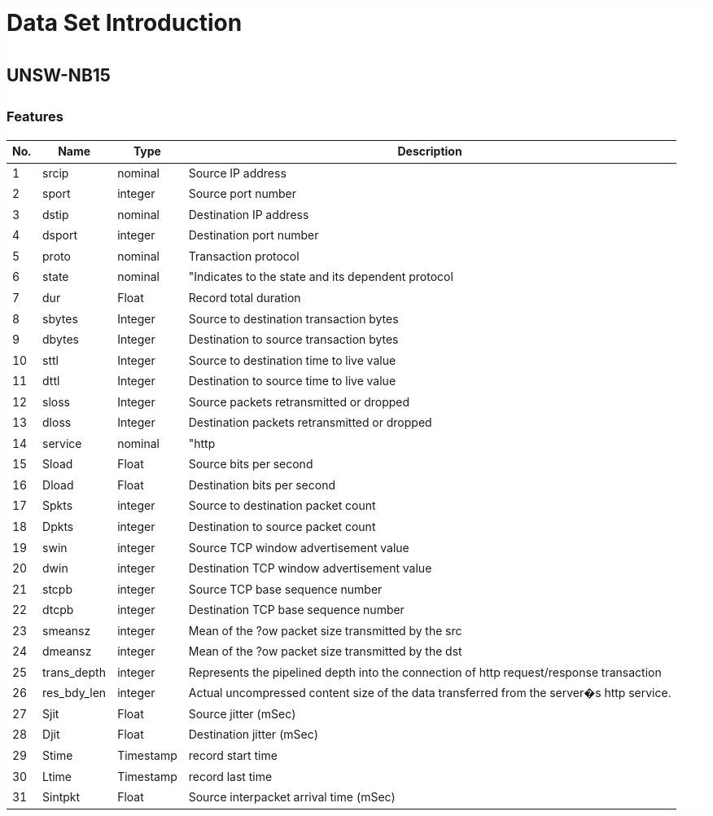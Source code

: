 # Data Set Introduction

## UNSW-NB15

### Features

|No.|Name|Type |Description|
|---|---|---|---|
|1|srcip|nominal|Source IP address|
|2|sport|integer|Source port number|
|3|dstip|nominal|Destination IP address|
|4|dsport|integer|Destination port number|
|5|proto|nominal|Transaction protocol|
|6|state|nominal|"Indicates to the state and its dependent protocol| e.g. ACC| CLO| CON| ECO| ECR| FIN| INT| MAS| PAR| REQ| RST| TST| TXD| URH| URN| and (-) (if not used state)"|
|7|dur|Float|Record total duration|
|8|sbytes|Integer|Source to destination transaction bytes |
|9|dbytes|Integer|Destination to source transaction bytes|
|10|sttl|Integer|Source to destination time to live value |
|11|dttl|Integer|Destination to source time to live value|
|12|sloss|Integer|Source packets retransmitted or dropped |
|13|dloss|Integer|Destination packets retransmitted or dropped|
|14|service|nominal|"http| ftp| smtp| ssh| dns| ftp-data |irc  and (-) if not much used service"|
|15|Sload|Float|Source bits per second|
|16|Dload|Float|Destination bits per second|
|17|Spkts|integer|Source to destination packet count |
|18|Dpkts|integer|Destination to source packet count|
|19|swin|integer|Source TCP window advertisement value|
|20|dwin|integer|Destination TCP window advertisement value|
|21|stcpb|integer|Source TCP base sequence number|
|22|dtcpb|integer|Destination TCP base sequence number|
|23|smeansz|integer|Mean of the ?ow packet size transmitted by the src |
|24|dmeansz|integer|Mean of the ?ow packet size transmitted by the dst |
|25|trans_depth|integer|Represents the pipelined depth into the connection of http request/response transaction|
|26|res_bdy_len|integer|Actual uncompressed content size of the data transferred from the server�s http service.|
|27|Sjit|Float|Source jitter (mSec)|
|28|Djit|Float|Destination jitter (mSec)|
|29|Stime|Timestamp|record start time|
|30|Ltime|Timestamp|record last time|
|31|Sintpkt|Float|Source interpacket arrival time (mSec)|